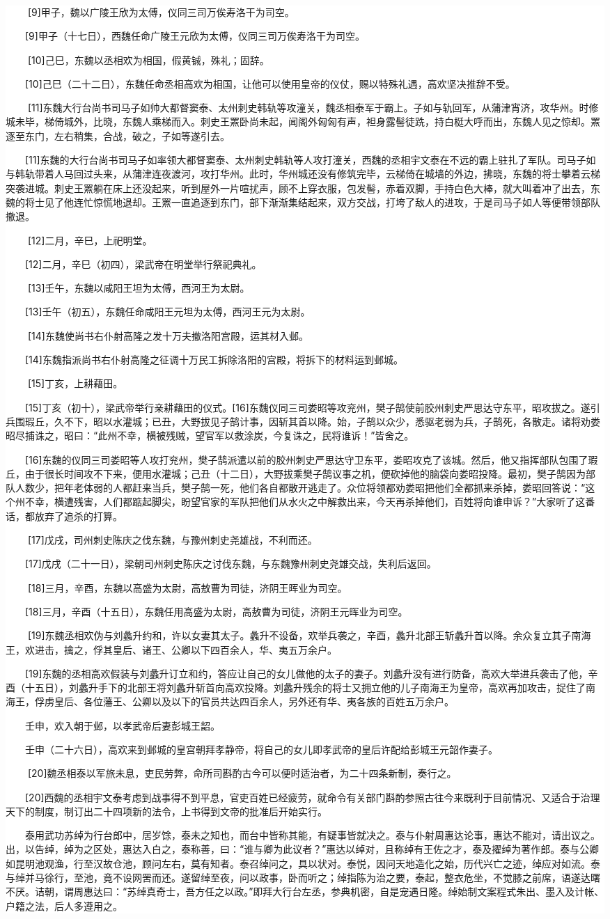 

　　 [9]甲子，魏以广陵王欣为太傅，仪同三司万俟寿洛干为司空。

　　[9]甲子（十七日），西魏任命广陵王元欣为太傅，仪同三司万俟寿洛干为司空。

　　 [10]己巳，东魏以丞相欢为相国，假黄铖，殊礼；固辞。

　　[10]己巳（二十二日），东魏任命丞相高欢为相国，让他可以使用皇帝的仪仗，赐以特殊礼遇，高欢坚决推辞不受。

　　 [11]东魏大行台尚书司马子如帅大都督窦泰、太州刺史韩轨等攻潼关，魏丞相泰军于霸上。子如与轨回军，从蒲津宵济，攻华州。时修城未毕，梯倚城外，比晓，东魏人乘梯而入。刺史王罴卧尚未起，闻阁外匈匈有声，袒身露髻徒跣，持白梃大呼而出，东魏人见之惊却。罴逐至东门，左右稍集，合战，破之，子如等遂引去。

　　[11]东魏的大行台尚书司马子如率领大都督窦泰、太州刺史韩轨等人攻打潼关，西魏的丞相宇文泰在不远的霸上驻扎了军队。司马子如与韩轨带着人马回过头来，从蒲津连夜渡河，攻打华州。此时，华州城还没有修筑完毕，云梯倚在城墙的外边，拂晓，东魏的将士攀着云梯突袭进城。刺史王罴躺在床上还没起来，听到屋外一片喧扰声，顾不上穿衣服，包发髻，赤着双脚，手持白色大棒，就大叫着冲了出去，东魏的将士见了他连忙惊慌地退却。王罴一直追逐到东门，部下渐渐集结起来，双方交战，打垮了敌人的进攻，于是司马子如人等便带领部队撤退。

　　 [12]二月，辛巳，上祀明堂。

　　[12]二月，辛巳（初四），梁武帝在明堂举行祭祀典礼。

　 　[13]壬午，东魏以咸阳王坦为太傅，西河王为太尉。

　　[13]壬午（初五），东魏任命咸阳王元坦为太傅，西河王元为太尉。

　 　[14]东魏使尚书右仆射高隆之发十万夫撤洛阳宫殿，运其材入邺。

　　[14]东魏指派尚书右仆射高隆之征调十万民工拆除洛阳的宫殿，将拆下的材料运到邺城。

　　 [15]丁亥，上耕藉田。

　　[15]丁亥（初十），梁武帝举行亲耕藉田的仪式。[16]东魏仪同三司娄昭等攻兖州，樊子鹄使前胶州刺史严思达守东平，昭攻拔之。遂引兵围瑕丘，久不下，昭以水灌城；已丑，大野拔见子鹄计事，因斩其首以降。始，子鹄以众少，悉驱老弱为兵，子鹄死，各散走。诸将劝娄昭尽捕诛之，昭曰：“此州不幸，横被残贼，望官军以救涂炭，今复诛之，民将谁诉！”皆舍之。

　　[16]东魏的仪同三司娄昭等人攻打兖州，樊子鹄派遣以前的胶州刺史严思达守卫东平，娄昭攻克了该城。然后，他又指挥部队包围了瑕丘，由于很长时间攻不下来，便用水灌城；己丑（十二日），大野拔乘樊子鹄议事之机，便砍掉他的脑袋向娄昭投降。最初，樊子鹄因为部队人数少，把年老体弱的人都赶来当兵，樊子鹄一死，他们各自都散开逃走了。众位将领都劝娄昭把他们全都抓来杀掉，娄昭回答说：“这个州不幸，横遭残害，人们都踮起脚尖，盼望官家的军队把他们从水火之中解救出来，今天再杀掉他们，百姓将向谁申诉？”大家听了这番话，都放弃了追杀的打算。

　　 [17]戊戌，司州刺史陈庆之伐东魏，与豫州刺史尧雄战，不利而还。

　　[17]戊戌（二十一日），梁朝司州刺史陈庆之讨伐东魏，与东魏豫州刺史尧雄交战，失利后返回。

　 　[18]三月，辛酉，东魏以高盛为太尉，高敖曹为司徒，济阴王晖业为司空。

　　[18]三月，辛酉（十五日），东魏任用高盛为太尉，高敖曹为司徒，济阴王元晖业为司空。

　　 [19]东魏丞相欢伪与刘蠡升约和，许以女妻其太子。蠡升不设备，欢举兵袭之，辛酉，蠡升北部王斩蠡升首以降。余众复立其子南海王，欢进击，擒之，俘其皇后、诸王、公卿以下四百余人，华、夷五万余户。

　　[19]东魏的丞相高欢假装与刘蠡升订立和约，答应让自己的女儿做他的太子的妻子。刘蠡升没有进行防备，高欢大举进兵袭击了他，辛酉（十五日），刘蠡升手下的北部王将刘蠡升斩首向高欢投降。刘蠡升残余的将士又拥立他的儿子南海王为皇帝，高欢再加攻击，捉住了南海王，俘虏皇后、各位藩王、公卿以及以下的官员共达四百余人，另外还有华、夷各族的百姓五万余户。

　　壬申，欢入朝于邺，以孝武帝后妻彭城王韶。

　　壬申（二十六日），高欢来到邺城的皇宫朝拜孝静帝，将自己的女儿即孝武帝的皇后许配给彭城王元韶作妻子。

　　 [20]魏丞相泰以军旅未息，吏民劳弊，命所司斟酌古今可以便时适治者，为二十四条新制，奏行之。

　　[20]西魏的丞相宇文泰考虑到战事得不到平息，官吏百姓已经疲劳，就命令有关部门斟酌参照古往今来既利于目前情况、又适合于治理天下的制度，制订出二十四项新的法令，上书得到文帝的批准后开始实行。

　　泰用武功苏绰为行台郎中，居岁馀，泰未之知也，而台中皆称其能，有疑事皆就决之。泰与仆射周惠达论事，惠达不能对，请出议之。出，以告绰，绰为之区处，惠达入白之，泰称善，曰：“谁与卿为此议者？”惠达以绰对，且称绰有王佐之才，泰及擢绰为著作郎。泰与公卿如昆明池观渔，行至汉故仓池，顾问左右，莫有知者。泰召绰问之，具以状对。泰悦，因问天地造化之始，历代兴亡之迹，绰应对如流。泰与绰并马徐行，至池，竟不设网罟而还。遂留绰至夜，问以政事，卧而听之；绰指陈为治之要，泰起，整衣危坐，不觉膝之前席，语遂达曙不厌。诘朝，谓周惠达曰：“苏绰真奇士，吾方任之以政。”即拜大行台左丞，参典机密，自是宠遇日隆。绰始制文案程式朱出、墨入及计帐、户籍之法，后人多遵用之。
